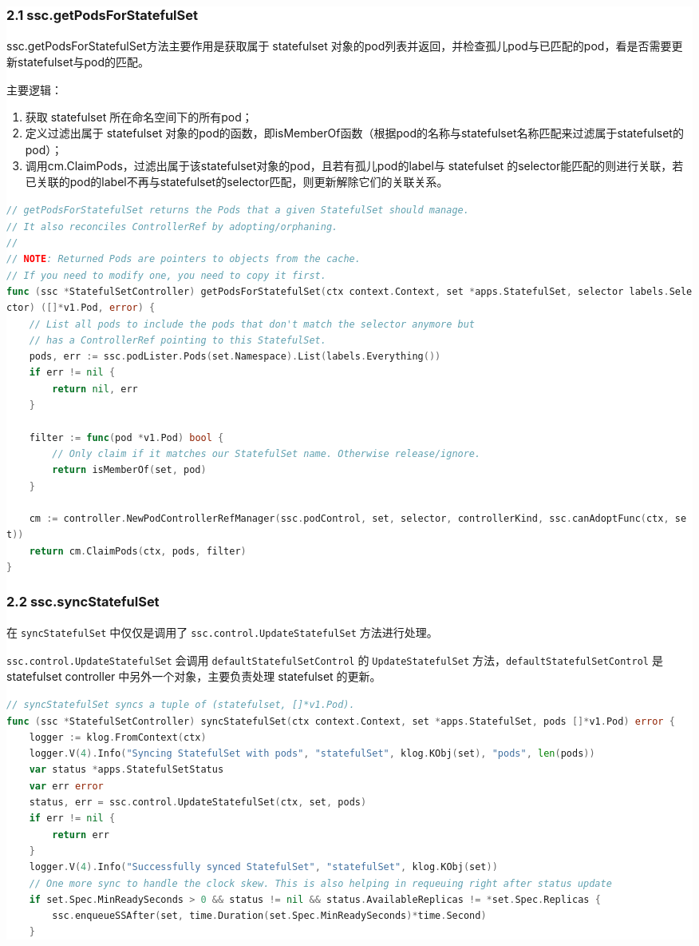### **2.1 ssc.getPodsForStatefulSet**

ssc.getPodsForStatefulSet方法主要作用是获取属于 statefulset 对象的pod列表并返回，并检查孤儿pod与已匹配的pod，看是否需要更新statefulset与pod的匹配。

主要逻辑：&#x20;

1. 获取 statefulset 所在命名空间下的所有pod；&#x20;
2. 定义过滤出属于 statefulset 对象的pod的函数，即isMemberOf函数（根据pod的名称与statefulset名称匹配来过滤属于statefulset的pod）；&#x20;
3. 调用cm.ClaimPods，过滤出属于该statefulset对象的pod，且若有孤儿pod的label与 statefulset 的selector能匹配的则进行关联，若已关联的pod的label不再与statefulset的selector匹配，则更新解除它们的关联关系。

```go
// getPodsForStatefulSet returns the Pods that a given StatefulSet should manage.
// It also reconciles ControllerRef by adopting/orphaning.
//
// NOTE: Returned Pods are pointers to objects from the cache.
// If you need to modify one, you need to copy it first.
func (ssc *StatefulSetController) getPodsForStatefulSet(ctx context.Context, set *apps.StatefulSet, selector labels.Selector) ([]*v1.Pod, error) {
	// List all pods to include the pods that don't match the selector anymore but
	// has a ControllerRef pointing to this StatefulSet.
	pods, err := ssc.podLister.Pods(set.Namespace).List(labels.Everything())
	if err != nil {
		return nil, err
	}

	filter := func(pod *v1.Pod) bool {
		// Only claim if it matches our StatefulSet name. Otherwise release/ignore.
		return isMemberOf(set, pod)
	}

	cm := controller.NewPodControllerRefManager(ssc.podControl, set, selector, controllerKind, ssc.canAdoptFunc(ctx, set))
	return cm.ClaimPods(ctx, pods, filter)
}
```

### **2.2 ssc.syncStatefulSet**

在 `syncStatefulSet` 中仅仅是调用了 `ssc.control.UpdateStatefulSet` 方法进行处理。

`ssc.control.UpdateStatefulSet` 会调用 `defaultStatefulSetControl` 的 `UpdateStatefulSet` 方法，`defaultStatefulSetControl` 是 statefulset controller 中另外一个对象，主要负责处理 statefulset 的更新。

```go
// syncStatefulSet syncs a tuple of (statefulset, []*v1.Pod).
func (ssc *StatefulSetController) syncStatefulSet(ctx context.Context, set *apps.StatefulSet, pods []*v1.Pod) error {
	logger := klog.FromContext(ctx)
	logger.V(4).Info("Syncing StatefulSet with pods", "statefulSet", klog.KObj(set), "pods", len(pods))
	var status *apps.StatefulSetStatus
	var err error
	status, err = ssc.control.UpdateStatefulSet(ctx, set, pods)
	if err != nil {
		return err
	}
	logger.V(4).Info("Successfully synced StatefulSet", "statefulSet", klog.KObj(set))
	// One more sync to handle the clock skew. This is also helping in requeuing right after status update
	if set.Spec.MinReadySeconds > 0 && status != nil && status.AvailableReplicas != *set.Spec.Replicas {
		ssc.enqueueSSAfter(set, time.Duration(set.Spec.MinReadySeconds)*time.Second)
	}

```